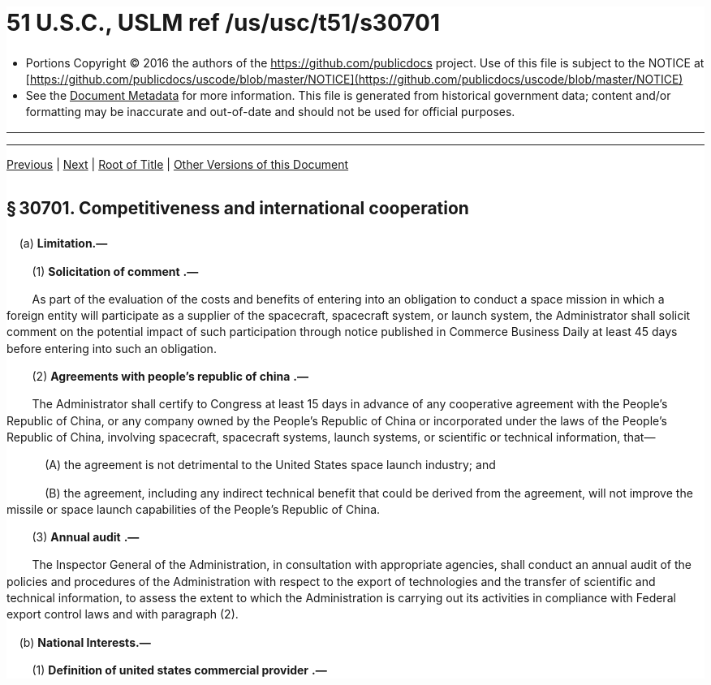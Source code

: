 ---
---

# 51 U.S.C., USLM ref /us/usc/t51/s30701

* Portions Copyright © 2016 the authors of the https://github.com/publicdocs project.
  Use of this file is subject to the NOTICE at [https://github.com/publicdocs/uscode/blob/master/NOTICE](https://github.com/publicdocs/uscode/blob/master/NOTICE)
* See the [Document Metadata](././../../../../..//README.md) for more information.
  This file is generated from historical government data; content and/or formatting may be inaccurate and out-of-date and should not be used for official purposes.

----------
----------

[Previous](./../../../../..//us/usc/t51/stIII/ch307/m__us_usc_t51_stIII_ch307.md) | [Next](./../../../../..//us/usc/t51/stIII/ch307/m__us_usc_t51_s30702.md) | [Root of Title](./../../../../../) | [Other Versions of this Document](https://publicdocs.github.io/go/links?ns=uslm&ref=%2Fus%2Fusc%2Ft51%2Fs30701)

## § 30701. Competitiveness and international cooperation

    (a) __Limitation.—__ 

        (1)  __Solicitation of comment__  __.—__ 

        As part of the evaluation of the costs and benefits of entering into an obligation to conduct a space mission in which a foreign entity will participate as a supplier of the spacecraft, spacecraft system, or launch system, the Administrator shall solicit comment on the potential impact of such participation through notice published in Commerce Business Daily at least 45 days before entering into such an obligation.

        (2)  __Agreements with people’s republic of china__  __.—__ 

        The Administrator shall certify to Congress at least 15 days in advance of any cooperative agreement with the People’s Republic of China, or any company owned by the People’s Republic of China or incorporated under the laws of the People’s Republic of China, involving spacecraft, spacecraft systems, launch systems, or scientific or technical information, that—

            (A) the agreement is not detrimental to the United States space launch industry; and

            (B) the agreement, including any indirect technical benefit that could be derived from the agreement, will not improve the missile or space launch capabilities of the People’s Republic of China.

        (3)  __Annual audit__  __.—__ 

        The Inspector General of the Administration, in consultation with appropriate agencies, shall conduct an annual audit of the policies and procedures of the Administration with respect to the export of technologies and the transfer of scientific and technical information, to assess the extent to which the Administration is carrying out its activities in compliance with Federal export control laws and with paragraph (2).

    (b) __National Interests.—__ 

        (1)  __Definition of united states commercial provider__  __.—__ 
